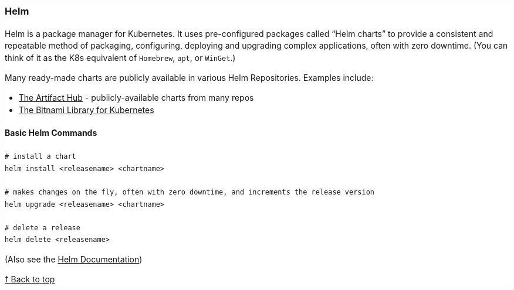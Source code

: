 ### Helm

Helm is a package manager for Kubernetes. It uses pre-configured packages called “Helm charts” to provide a consistent and repeatable method of packaging, configuring, deploying and upgrading complex applications, often with zero downtime.
(You can think of it as the K8s equivalent of `Homebrew`, `apt`, or `WinGet`.)

Many ready-made charts are publicly available in various Helm Repositories. Examples include:

- [The Artifact Hub](https://artifacthub.io/packages/search?kind=0&sort=relevance&page=1) - publicly-available charts from many repos
- [The Bitnami Library for Kubernetes](https://github.com/bitnami/charts/tree/main/bitnami)

#### Basic Helm Commands

```shell
# install a chart
helm install <releasename> <chartname>

# makes changes on the fly, often with zero downtime, and increments the release version
helm upgrade <releasename> <chartname>

# delete a release
helm delete <releasename>
```

(Also see the [Helm Documentation](https://helm.sh/docs/))

[⭡ Back to top](#helm-install-on-kubernetes-local-or-remote)
